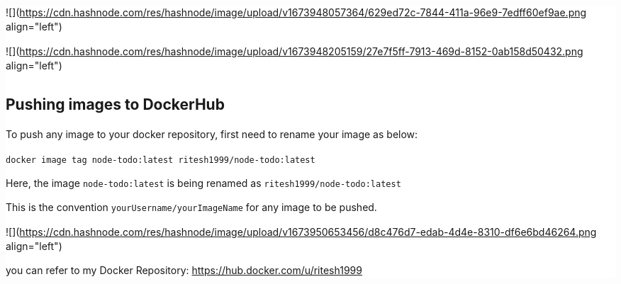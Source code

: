 ![](https://cdn.hashnode.com/res/hashnode/image/upload/v1673948057364/629ed72c-7844-411a-96e9-7edff60ef9ae.png align="left")

![](https://cdn.hashnode.com/res/hashnode/image/upload/v1673948205159/27e7f5ff-7913-469d-8152-0ab158d50432.png align="left")

## Pushing images to DockerHub

To push any image to your docker repository, first need to rename your image as below:

`docker image tag node-todo:latest ritesh1999/node-todo:latest`

Here, the image `node-todo:latest` is being renamed as `ritesh1999/node-todo:latest`

This is the convention `yourUsername/yourImageName` for any image to be pushed.

![](https://cdn.hashnode.com/res/hashnode/image/upload/v1673950653456/d8c476d7-edab-4d4e-8310-df6e6bd46264.png align="left")

you can refer to my Docker Repository: https://hub.docker.com/u/ritesh1999